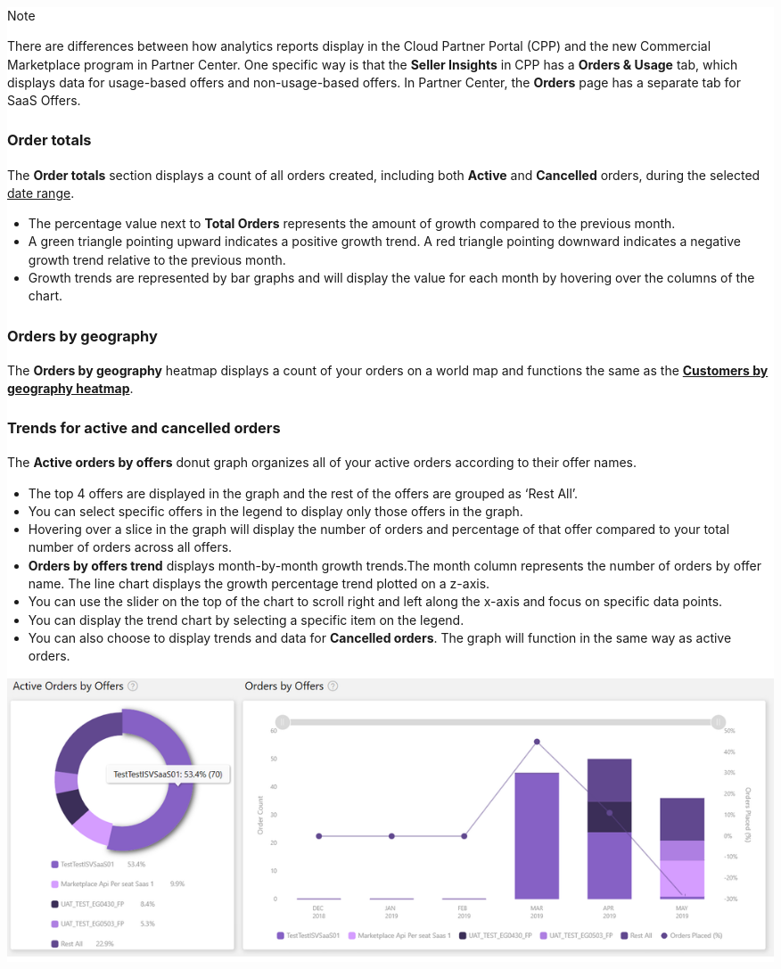 > [!NOTE]
> There are differences between how analytics reports display in the Cloud Partner Portal (CPP) and the new Commercial Marketplace program in Partner Center. One specific way is that the **Seller Insights** in CPP has a **Orders & Usage** tab, which displays data for usage-based offers and non-usage-based offers. In Partner Center, the **Orders** page has a separate tab for SaaS Offers.

### Order totals

The **Order totals** section displays a count of all orders created, including both **Active** and **Cancelled** orders, during the selected [date range](#date-range). 

- The percentage value next to **Total Orders** represents the amount of growth compared to the previous month. 
- A green triangle pointing upward indicates a positive growth trend. A red triangle pointing downward indicates a negative growth trend relative to the previous month. 
- Growth trends are represented by bar graphs and will display the value for each month by hovering over the columns of the chart.

### Orders by geography

The **Orders by geography** heatmap displays a count of your orders on a world map and functions the same as the **[Customers by geography heatmap](#customers-by-geography)**.

### Trends for active and cancelled orders

The **Active orders by offers** donut graph organizes all of your active orders according to their offer names.

- The top 4 offers are displayed in the graph and the rest of the offers are grouped as ‘Rest All’.
- You can select specific offers in the legend to display only those offers in the graph. 
- Hovering over a slice in the graph will display the number of orders and percentage of that offer compared to your total number of orders across all offers.
- **Orders by offers trend** displays month-by-month growth trends.The month column represents the number of orders by offer name. The line chart displays the growth percentage trend plotted on a z-axis.
- You can use the slider on the top of the chart to scroll right and left along the x-axis and focus on specific data points.
- You can display the trend chart by selecting a specific item on the legend.
- You can also choose to display trends and data for **Cancelled orders**. The graph will function in the same way as active orders.

![Partner Center Analyze active orders](./media/analyze-active-orders.png)
